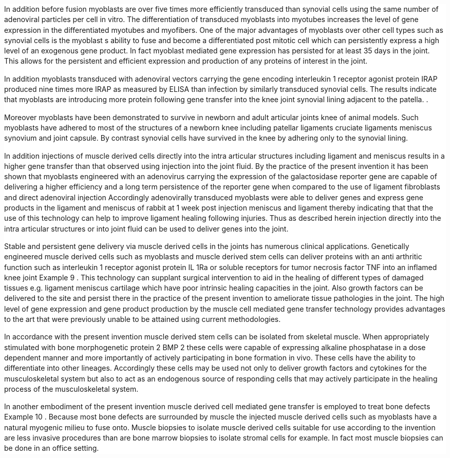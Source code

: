 In addition before fusion myoblasts are over five times more efficiently transduced than synovial cells using the same number of adenoviral particles per cell in vitro. The differentiation of transduced myoblasts into myotubes increases the level of gene expression in the differentiated myotubes and myofibers. One of the major advantages of myoblasts over other cell types such as synovial cells is the myoblast s ability to fuse and become a differentiated post mitotic cell which can persistently express a high level of an exogenous gene product. In fact myoblast mediated gene expression has persisted for at least 35 days in the joint. This allows for the persistent and efficient expression and production of any proteins of interest in the joint.

In addition myoblasts transduced with adenoviral vectors carrying the gene encoding interleukin 1 receptor agonist protein IRAP produced nine times more IRAP as measured by ELISA than infection by similarly transduced synovial cells. The results indicate that myoblasts are introducing more protein following gene transfer into the knee joint synovial lining adjacent to the patella. .

Moreover myoblasts have been demonstrated to survive in newborn and adult articular joints knee of animal models. Such myoblasts have adhered to most of the structures of a newborn knee including patellar ligaments cruciate ligaments meniscus synovium and joint capsule. By contrast synovial cells have survived in the knee by adhering only to the synovial lining.

In addition injections of muscle derived cells directly into the intra articular structures including ligament and meniscus results in a higher gene transfer than that observed using injection into the joint fluid. By the practice of the present invention it has been shown that myoblasts engineered with an adenovirus carrying the expression of the galactosidase reporter gene are capable of delivering a higher efficiency and a long term persistence of the reporter gene when compared to the use of ligament fibroblasts and direct adenoviral injection Accordingly adenovirally transduced myoblasts were able to deliver genes and express gene products in the ligament and meniscus of rabbit at 1 week post injection meniscus and ligament thereby indicating that that the use of this technology can help to improve ligament healing following injuries. Thus as described herein injection directly into the intra articular structures or into joint fluid can be used to deliver genes into the joint.

Stable and persistent gene delivery via muscle derived cells in the joints has numerous clinical applications. Genetically engineered muscle derived cells such as myoblasts and muscle derived stem cells can deliver proteins with an anti arthritic function such as interleukin 1 receptor agonist protein IL 1Ra or soluble receptors for tumor necrosis factor TNF into an inflamed knee joint Example 9 . This technology can supplant surgical intervention to aid in the healing of different types of damaged tissues e.g. ligament meniscus cartilage which have poor intrinsic healing capacities in the joint. Also growth factors can be delivered to the site and persist there in the practice of the present invention to ameliorate tissue pathologies in the joint. The high level of gene expression and gene product production by the muscle cell mediated gene transfer technology provides advantages to the art that were previously unable to be attained using current methodologies.

In accordance with the present invention muscle derived stem cells can be isolated from skeletal muscle. When appropriately stimulated with bone morphogenetic protein 2 BMP 2 these cells were capable of expressing alkaline phosphatase in a dose dependent manner and more importantly of actively participating in bone formation in vivo. These cells have the ability to differentiate into other lineages. Accordingly these cells may be used not only to deliver growth factors and cytokines for the musculoskeletal system but also to act as an endogenous source of responding cells that may actively participate in the healing process of the musculoskeletal system.

In another embodiment of the present invention muscle derived cell mediated gene transfer is employed to treat bone defects Example 10 . Because most bone defects are surrounded by muscle the injected muscle derived cells such as myoblasts have a natural myogenic milieu to fuse onto. Muscle biopsies to isolate muscle derived cells suitable for use according to the invention are less invasive procedures than are bone marrow biopsies to isolate stromal cells for example. In fact most muscle biopsies can be done in an office setting.
